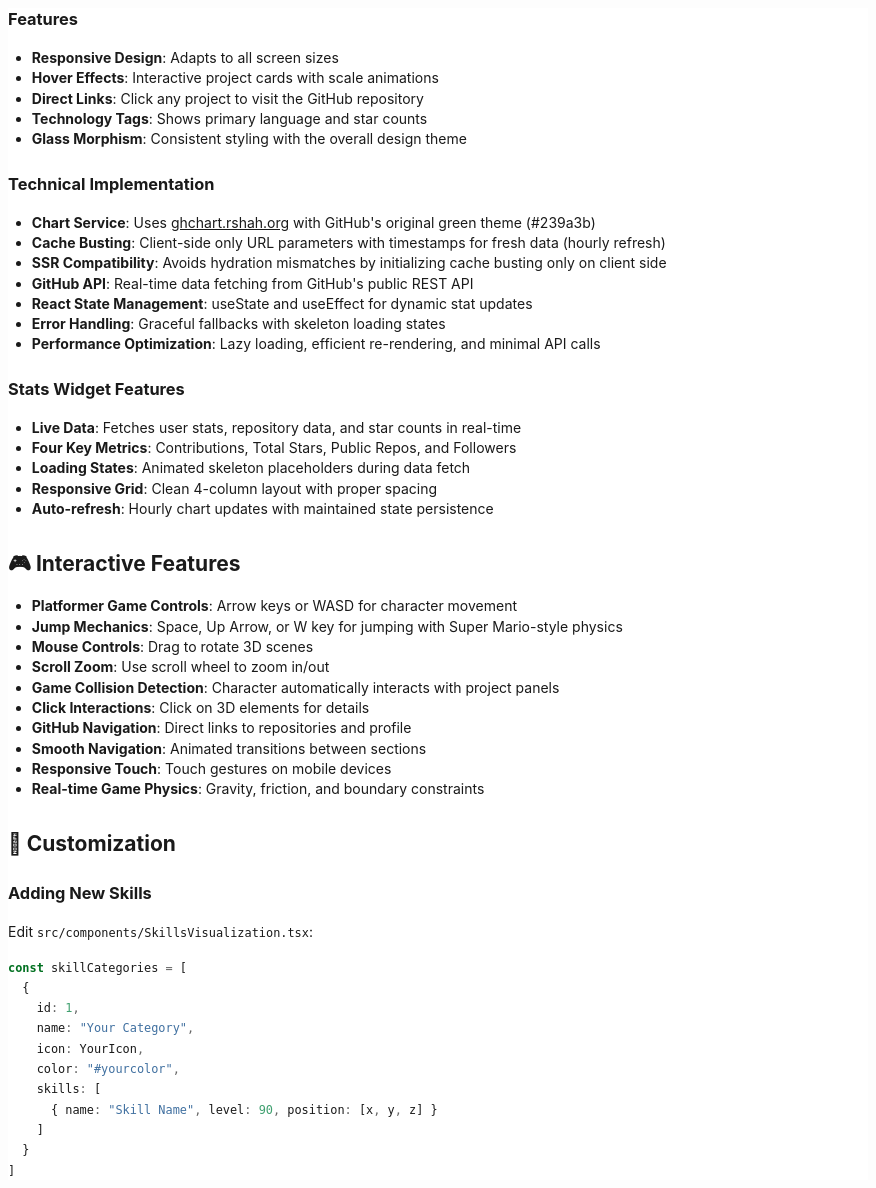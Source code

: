 ### Features
- **Responsive Design**: Adapts to all screen sizes
- **Hover Effects**: Interactive project cards with scale animations
- **Direct Links**: Click any project to visit the GitHub repository
- **Technology Tags**: Shows primary language and star counts
- **Glass Morphism**: Consistent styling with the overall design theme

### Technical Implementation
- **Chart Service**: Uses [ghchart.rshah.org](https://ghchart.rshah.org) with GitHub's original green theme (#239a3b)
- **Cache Busting**: Client-side only URL parameters with timestamps for fresh data (hourly refresh)
- **SSR Compatibility**: Avoids hydration mismatches by initializing cache busting only on client side
- **GitHub API**: Real-time data fetching from GitHub's public REST API
- **React State Management**: useState and useEffect for dynamic stat updates
- **Error Handling**: Graceful fallbacks with skeleton loading states
- **Performance Optimization**: Lazy loading, efficient re-rendering, and minimal API calls

### Stats Widget Features
- **Live Data**: Fetches user stats, repository data, and star counts in real-time
- **Four Key Metrics**: Contributions, Total Stars, Public Repos, and Followers
- **Loading States**: Animated skeleton placeholders during data fetch
- **Responsive Grid**: Clean 4-column layout with proper spacing
- **Auto-refresh**: Hourly chart updates with maintained state persistence

## 🎮 Interactive Features

- **Platformer Game Controls**: Arrow keys or WASD for character movement
- **Jump Mechanics**: Space, Up Arrow, or W key for jumping with Super Mario-style physics
- **Mouse Controls**: Drag to rotate 3D scenes
- **Scroll Zoom**: Use scroll wheel to zoom in/out
- **Game Collision Detection**: Character automatically interacts with project panels
- **Click Interactions**: Click on 3D elements for details
- **GitHub Navigation**: Direct links to repositories and profile
- **Smooth Navigation**: Animated transitions between sections
- **Responsive Touch**: Touch gestures on mobile devices
- **Real-time Game Physics**: Gravity, friction, and boundary constraints

## 🔧 Customization

### Adding New Skills
Edit `src/components/SkillsVisualization.tsx`:
```typescript
const skillCategories = [
  {
    id: 1,
    name: "Your Category",
    icon: YourIcon,
    color: "#yourcolor",
    skills: [
      { name: "Skill Name", level: 90, position: [x, y, z] }
    ]
  }
]
```
